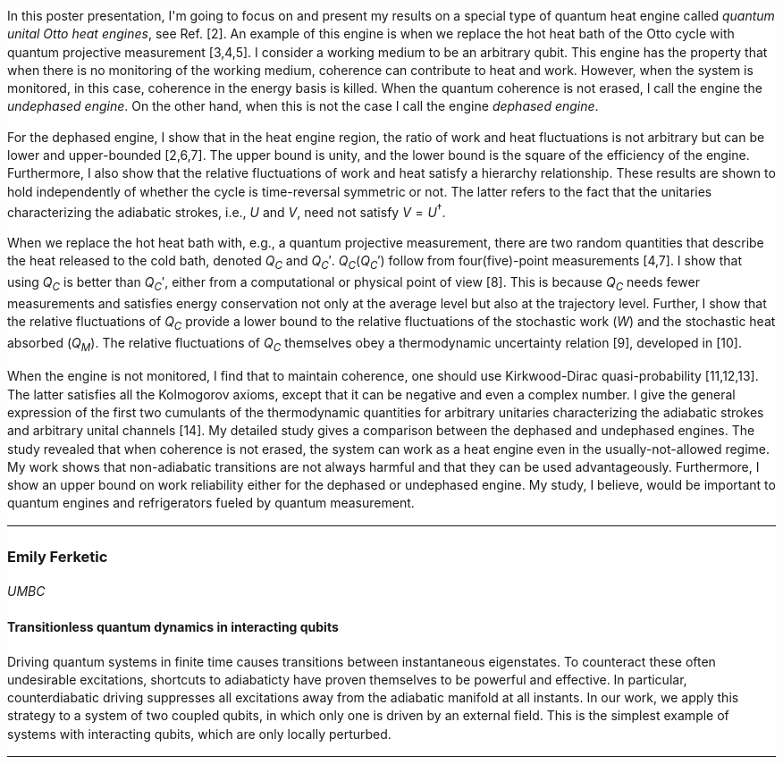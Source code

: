 
In this poster presentation, I'm going to focus on and present my results on a special type of quantum heat engine called *quantum unital Otto heat engines*, see Ref. [2]. An example of this engine is when we replace the hot heat bath of the Otto cycle with quantum projective measurement [3,4,5]. I consider a working medium to be an arbitrary qubit. This engine has the property that when there is no monitoring of the working medium, coherence can contribute to heat and work. However, when the system is monitored, in this case, coherence in the energy basis is killed. When the quantum coherence is not erased, I call the engine the *undephased engine*. On the other hand, when this is not the case I call the engine *dephased engine*. 
	
For the dephased engine, I show that in the heat engine region, the ratio of work and heat fluctuations is not arbitrary but can be lower and upper-bounded [2,6,7]. The upper bound is unity, and the lower bound is the square of the efficiency of the engine. Furthermore, I also show that the relative fluctuations of work and heat satisfy a hierarchy relationship. These results are shown to hold independently of whether the cycle is time-reversal symmetric or not. The latter refers to the fact that the unitaries characterizing the adiabatic strokes, i.e., $U$ and $V$, need not satisfy $V=U^{\dagger}$.




When we replace the hot heat bath with, e.g., a quantum projective measurement, there are two random quantities that describe the heat released to the cold bath, denoted $Q_{C}$ and $Q_{C}'$. $Q_{C}$($Q_{C}'$) follow from four(five)-point measurements [4,7]. I show that using $Q_{C}$ is better than $Q_{C}'$, either from a computational or physical point of view [8]. This is because $Q_{C}$ needs fewer measurements and satisfies energy conservation not only at the average level but also at the trajectory level. Further, I show that the relative fluctuations of $Q_{C}$ provide a lower bound to the relative fluctuations of the stochastic work $(W)$ and the stochastic heat absorbed $(Q_{M})$. The relative fluctuations of $Q_{C}$ themselves obey a thermodynamic uncertainty relation [9], developed in [10].



When the engine is not monitored, I find that to maintain coherence, one should use Kirkwood-Dirac quasi-probability [11,12,13]. The latter satisfies all the Kolmogorov axioms, except that it can be negative and even a complex number. I give the general expression of the first two cumulants of the thermodynamic quantities for arbitrary unitaries characterizing the adiabatic strokes and arbitrary unital channels [14]. My detailed study gives a comparison between the dephased and undephased engines. The study revealed that when coherence is not erased, the system can work as a heat engine even in the usually-not-allowed regime. My work shows that non-adiabatic transitions are not always harmful and that they can be used advantageously. Furthermore, I show an upper bound on work reliability either for the dephased or undephased engine. My study, I believe, would be important to quantum engines and refrigerators fueled by quantum measurement.


---

### Emily Ferketic
*UMBC*

#### Transitionless quantum dynamics in interacting qubits
Driving quantum systems in finite time causes transitions between instantaneous eigenstates. To counteract these often undesirable excitations, shortcuts to adiabaticty have proven themselves to be powerful and effective. In particular, counterdiabatic driving suppresses all excitations away from the adiabatic manifold at all instants. In our work, we apply this strategy to a system of two coupled qubits, in which only one is driven by an external field. This is the simplest example of systems with interacting qubits, which are only locally perturbed.

---